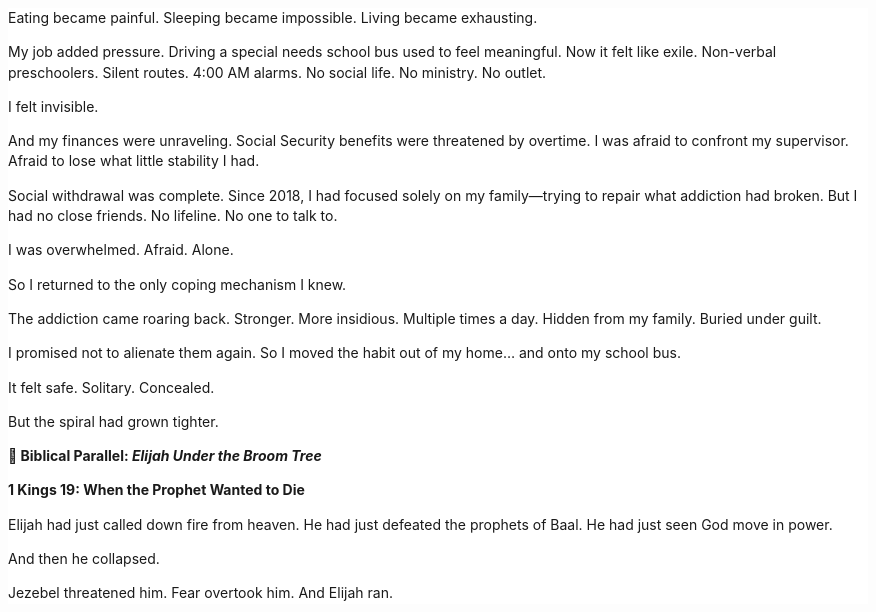 Eating became painful.
Sleeping became impossible.
Living became exhausting.

My job added pressure.
Driving a special needs school bus used to feel meaningful.
Now it felt like exile.
Non-verbal preschoolers. Silent routes. 4:00 AM alarms.
No social life. No ministry. No outlet.

I felt invisible.

And my finances were unraveling.
Social Security benefits were threatened by overtime.
I was afraid to confront my supervisor.
Afraid to lose what little stability I had.

Social withdrawal was complete.
Since 2018, I had focused solely on my family—trying to repair what addiction had broken.
But I had no close friends.
No lifeline.
No one to talk to.

I was overwhelmed.
Afraid.
Alone.

So I returned to the only coping mechanism I knew.

The addiction came roaring back.
Stronger.
More insidious.
Multiple times a day.
Hidden from my family.
Buried under guilt.

I promised not to alienate them again.
So I moved the habit out of my home… and onto my school bus.

It felt safe.
Solitary.
Concealed.

But the spiral had grown tighter.

**📖 Biblical Parallel: _Elijah Under the Broom Tree_**

**1 Kings 19: When the Prophet Wanted to Die**

Elijah had just called down fire from heaven.
He had just defeated the prophets of Baal.
He had just seen God move in power.

And then he collapsed.

Jezebel threatened him.
Fear overtook him.
And Elijah ran.
